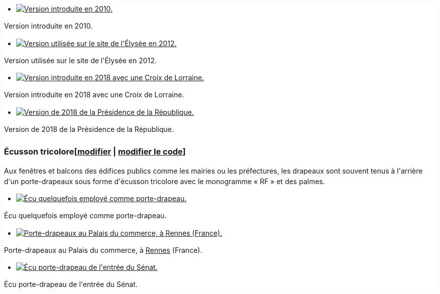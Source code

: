 

* [![Version introduite en 2010.](//upload.wikimedia.org/wikipedia/fr/thumb/c/c2/Armoiries_pr%C3%A9sidence_de_la_R%C3%A9publique_fran%C3%A7aise_%282010-%29.svg/120px-Armoiries_pr%C3%A9sidence_de_la_R%C3%A9publique_fran%C3%A7aise_%282010-%29.svg.png)](/wiki/Fichier:Armoiries_pr%C3%A9sidence_de_la_R%C3%A9publique_fran%C3%A7aise_(2010-).svg "Version introduite en 2010.")

Version introduite en 2010.
* [![Version utilisée sur le site de l'Élysée en 2012.](//upload.wikimedia.org/wikipedia/fr/thumb/2/20/Logo_elysee.fr.svg/120px-Logo_elysee.fr.svg.png)](/wiki/Fichier:Logo_elysee.fr.svg "Version utilisée sur le site de l'Élysée en 2012.")

Version utilisée sur le site de l'Élysée en 2012.
* [![Version introduite en 2018 avec une Croix de Lorraine.](//upload.wikimedia.org/wikipedia/fr/thumb/c/c7/Armoiries_de_la_R%C3%A9publique_fran%C3%A7aise_%28croix_de_Lorraine%29.svg/120px-Armoiries_de_la_R%C3%A9publique_fran%C3%A7aise_%28croix_de_Lorraine%29.svg.png)](/wiki/Fichier:Armoiries_de_la_R%C3%A9publique_fran%C3%A7aise_(croix_de_Lorraine).svg "Version introduite en 2018 avec une Croix de Lorraine.")

Version introduite en 2018 avec une Croix de Lorraine.
* [![Version de 2018 de la Présidence de la République.](//upload.wikimedia.org/wikipedia/fr/thumb/c/c4/Logo_de_la_pr%C3%A9sidence_de_la_R%C3%A9publique_%282018%29.svg/120px-Logo_de_la_pr%C3%A9sidence_de_la_R%C3%A9publique_%282018%29.svg.png)](/wiki/Fichier:Logo_de_la_pr%C3%A9sidence_de_la_R%C3%A9publique_(2018).svg "Version de 2018 de la Présidence de la République.")

Version de 2018 de la Présidence de la République.


### Écusson tricolore[[modifier](/w/index.php?title=Armoiries_de_la_France&veaction=edit&section=6 "Modifier la section : Écusson tricolore") | [modifier le code](/w/index.php?title=Armoiries_de_la_France&action=edit&section=6 "Modifier la section : Écusson tricolore")]


Aux fenêtres et balcons des édifices publics comme les mairies ou les préfectures, les drapeaux sont souvent tenus à l'arrière d'un porte-drapeaux sous forme d'écusson tricolore avec le monogramme « RF » et des palmes.



* [![Écu quelquefois employé comme porte-drapeau.](//upload.wikimedia.org/wikipedia/commons/thumb/5/54/Blason_RF.svg/109px-Blason_RF.svg.png)](/wiki/Fichier:Blason_RF.svg "Écu quelquefois employé comme porte-drapeau.")

Écu quelquefois employé comme porte-drapeau.
* [![Porte-drapeaux au Palais du commerce, à Rennes (France).](//upload.wikimedia.org/wikipedia/commons/thumb/9/92/Drapeaux_France.jpg/120px-Drapeaux_France.jpg)](/wiki/Fichier:Drapeaux_France.jpg "Porte-drapeaux au Palais du commerce, à Rennes (France).")

Porte-drapeaux au Palais du commerce, à [Rennes](/wiki/Rennes "Rennes") (France).
* [![Écu porte-drapeau de l'entrée du Sénat.](//upload.wikimedia.org/wikipedia/commons/thumb/d/df/Blason_tricolore_fr.svg/109px-Blason_tricolore_fr.svg.png)](/wiki/Fichier:Blason_tricolore_fr.svg "Écu porte-drapeau de l'entrée du Sénat.")

Écu porte-drapeau de l'entrée du Sénat.

